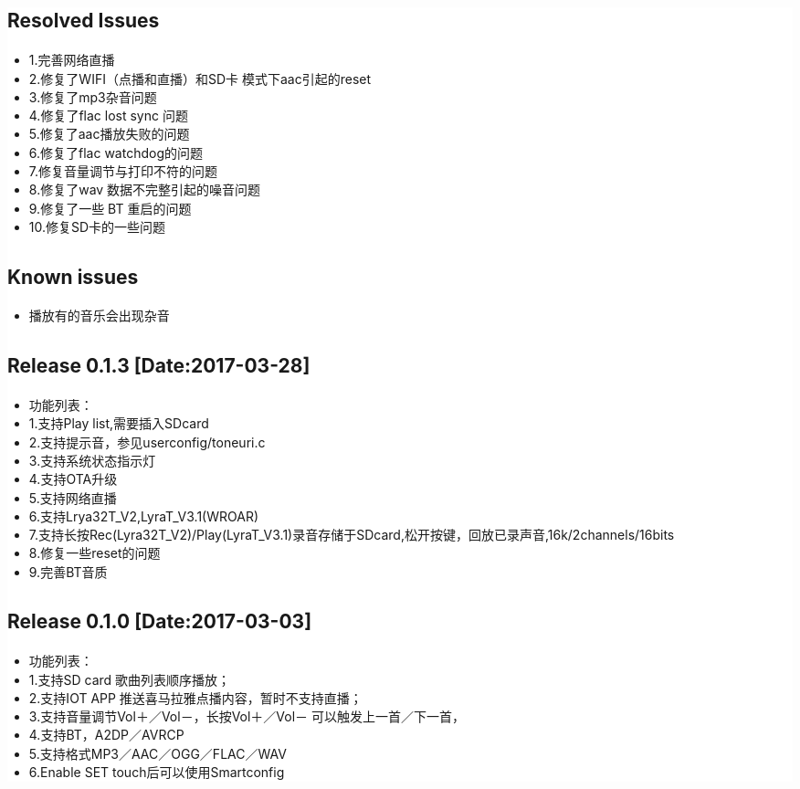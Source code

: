 ## Resolved Issues
- 1.完善网络直播
- 2.修复了WIFI（点播和直播）和SD卡 模式下aac引起的reset
- 3.修复了mp3杂音问题
- 4.修复了flac lost sync 问题
- 5.修复了aac播放失败的问题
- 6.修复了flac watchdog的问题
- 7.修复音量调节与打印不符的问题
- 8.修复了wav 数据不完整引起的噪音问题
- 9.修复了一些 BT 重启的问题
- 10.修复SD卡的一些问题

## Known issues
- 播放有的音乐会出现杂音


## Release 0.1.3 [Date:2017-03-28]
- 功能列表：
- 1.支持Play list,需要插入SDcard
- 2.支持提示音，参见userconfig/toneuri.c
- 3.支持系统状态指示灯
- 4.支持OTA升级
- 5.支持网络直播
- 6.支持Lrya32T_V2,LyraT_V3.1(WROAR)
- 7.支持长按Rec(Lyra32T_V2)/Play(LyraT_V3.1)录音存储于SDcard,松开按键，回放已录声音,16k/2channels/16bits
- 8.修复一些reset的问题
- 9.完善BT音质

## Release 0.1.0 [Date:2017-03-03]
- 功能列表：
- 1.支持SD card 歌曲列表顺序播放；
- 2.支持IOT APP 推送喜马拉雅点播内容，暂时不支持直播；
- 3.支持音量调节Vol＋／Vol－，长按Vol＋／Vol－ 可以触发上一首／下一首，
- 4.支持BT，A2DP／AVRCP
- 5.支持格式MP3／AAC／OGG／FLAC／WAV
- 6.Enable SET touch后可以使用Smartconfig
